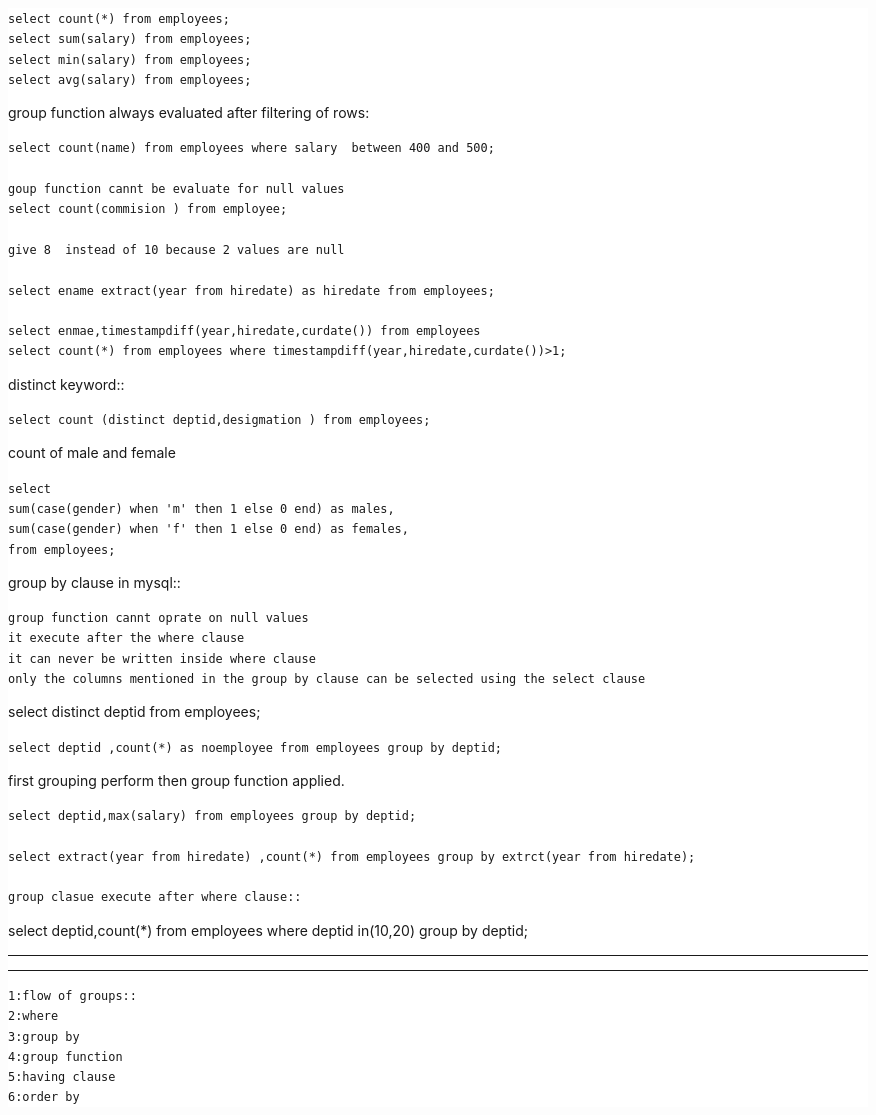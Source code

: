 
	select count(*) from employees;
	select sum(salary) from employees;
	select min(salary) from employees;
	select avg(salary) from employees;


group function always evaluated after filtering of rows:


	select count(name) from employees where salary  between 400 and 500;

	goup function cannt be evaluate for null values
	select count(commision ) from employee;

	give 8  instead of 10 because 2 values are null

	select ename extract(year from hiredate) as hiredate from employees;

	select enmae,timestampdiff(year,hiredate,curdate()) from employees
	select count(*) from employees where timestampdiff(year,hiredate,curdate())>1;

distinct keyword::

	select count (distinct deptid,desigmation ) from employees;

count of male and female

	select 
	sum(case(gender) when 'm' then 1 else 0 end) as males,
	sum(case(gender) when 'f' then 1 else 0 end) as females,
	from employees;

group by clause in mysql::

	group function cannt oprate on null values
	it execute after the where clause
	it can never be written inside where clause
	only the columns mentioned in the group by clause can be selected using the select clause


select distinct deptid from employees;

	select deptid ,count(*) as noemployee from employees group by deptid;

first grouping perform then group function applied.

	select deptid,max(salary) from employees group by deptid;

	select extract(year from hiredate) ,count(*) from employees group by extrct(year from hiredate);

	group clasue execute after where clause::

select deptid,count(*)
from employees where deptid in(10,20) group by deptid;


*********************************************
*********************************************

	1:flow of groups::
	2:where 
	3:group by
	4:group function
	5:having clause
	6:order by
	